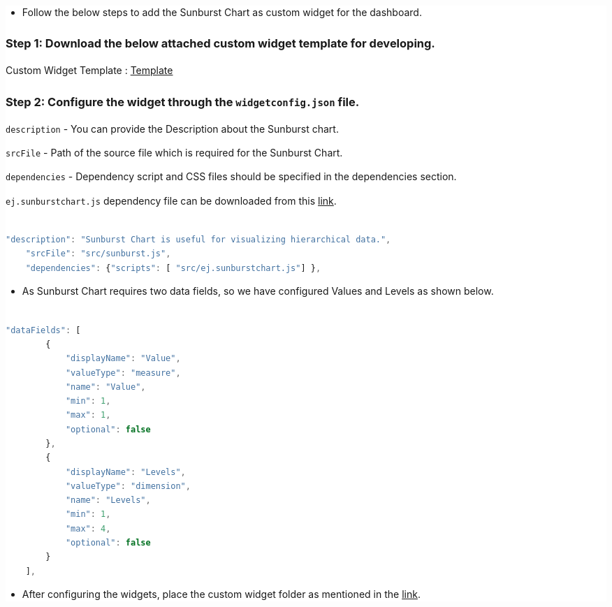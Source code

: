 * Follow the below steps to add the Sunburst Chart as custom widget for the dashboard. 

### Step 1: Download the below attached custom widget template for developing.

Custom Widget Template : [Template](https://www.syncfusion.com/downloads/support/directtrac/general/ze/WidgetName-1194581910.zip)

### Step 2: Configure the widget through the `widgetconfig.json` file.

`description` - You can provide the Description about the Sunburst chart.

`srcFile` - Path of the source file which is required for the Sunburst Chart.

`dependencies` - Dependency script and CSS files should be specified in the dependencies section.

`ej.sunburstchart.js` dependency file can be downloaded from this [link](https://csg.syncfusion.com/).

```js

"description": "Sunburst Chart is useful for visualizing hierarchical data.",
    "srcFile": "src/sunburst.js",
    "dependencies": {"scripts": [ "src/ej.sunburstchart.js"] },

```

* As Sunburst Chart requires two data fields, so we have configured Values and Levels as shown below.

```js

"dataFields": [
        {
            "displayName": "Value",
            "valueType": "measure",
            "name": "Value",
            "min": 1,
            "max": 1,
            "optional": false
        },
        {
            "displayName": "Levels",
            "valueType": "dimension",
            "name": "Levels",
            "min": 1,
            "max": 4,
            "optional": false
        }
    ],

```


* After configuring the widgets, place the custom widget folder as mentioned in the <a href="/embedded-bi/visualizing-data/visualization-widgets/custom-widget/#importing-widget-in-designer">link</a>.
